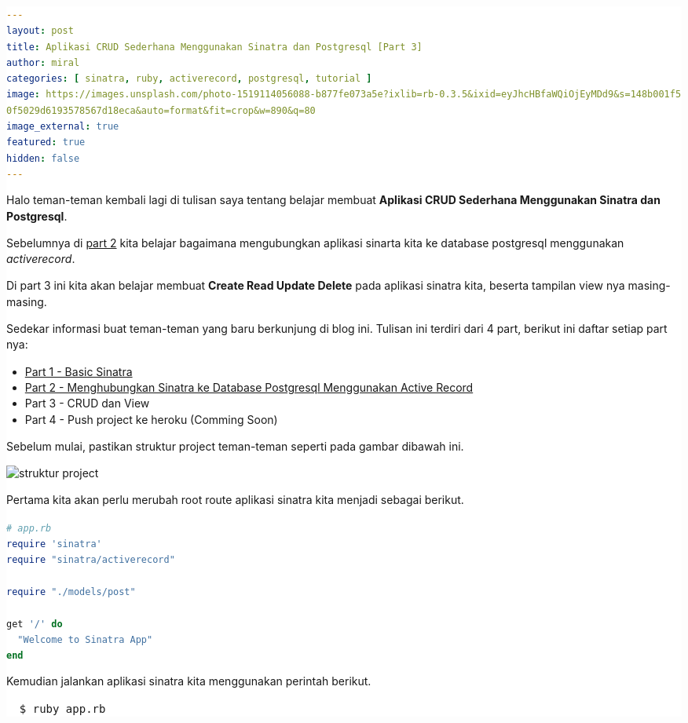 ```yaml
---
layout: post
title: Aplikasi CRUD Sederhana Menggunakan Sinatra dan Postgresql [Part 3]
author: miral
categories: [ sinatra, ruby, activerecord, postgresql, tutorial ]
image: https://images.unsplash.com/photo-1519114056088-b877fe073a5e?ixlib=rb-0.3.5&ixid=eyJhcHBfaWQiOjEyMDd9&s=148b001f50f5029d6193578567d18eca&auto=format&fit=crop&w=890&q=80
image_external: true
featured: true
hidden: false
---
```


Halo teman-teman kembali lagi di tulisan saya tentang belajar membuat **Aplikasi CRUD Sederhana Menggunakan Sinatra dan Postgresql**.

Sebelumnya di [part 2](/2018/10/27/aplikasi-crud-sederhana-menggunakan-sinatra-dan-postgresql-part-2) kita belajar bagaimana mengubungkan aplikasi sinarta kita ke database postgresql menggunakan *activerecord*.

Di part 3 ini kita akan belajar membuat **Create Read Update Delete** pada aplikasi sinatra kita, beserta tampilan view nya masing-masing.

Sedekar informasi buat teman-teman yang baru berkunjung di blog ini. Tulisan ini terdiri dari 4 part, berikut ini daftar setiap part nya:

+ [Part 1 - Basic Sinatra](/2018/10/25/membuat-simple-crud-dengan-sinatra-dan-postgresql-part-1)
+ [Part 2 - Menghubungkan Sinatra ke Database Postgresql Menggunakan Active Record](/2018/10/27/aplikasi-crud-sederhana-menggunakan-sinatra-dan-postgresql-part-2)
+ Part 3 - CRUD dan View
+ Part 4 - Push project ke heroku (Comming Soon)

Sebelum mulai, pastikan struktur project teman-teman seperti pada gambar dibawah ini.

![struktur project]({{site.url}}/assets/images/sinatra-crud-postgres/Screenshot_2018-10-27_09-05-42.png)

Pertama kita akan perlu merubah root route aplikasi sinatra kita menjadi sebagai berikut.

```ruby
# app.rb
require 'sinatra'
require "sinatra/activerecord"

require "./models/post"

get '/' do
  "Welcome to Sinatra App"
end

```

Kemudian jalankan aplikasi sinatra kita menggunakan perintah berikut.
<pre>
  $ ruby app.rb
</pre>

